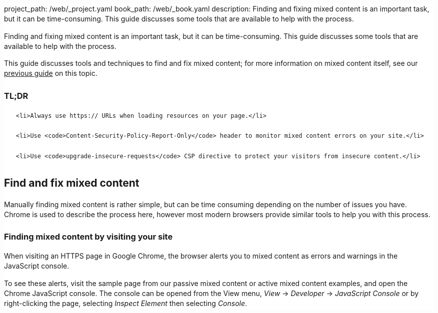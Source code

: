 project_path: /web/_project.yaml
book_path: /web/_book.yaml
description: Finding and fixing mixed content is an important task, but it can be time-consuming. This guide discusses some tools that are available to help with the process.

<p class="intro">
  Finding and fixing mixed content is an important task, but it can be time-consuming. This guide discusses some tools that are available to help with the process.
</p>

This guide discusses tools and techniques to find and fix mixed content; for 
more information on mixed content itself, see our [previous guide](.) on this topic.


















<div class="wf-highlight-list wf-highlight-list--learning" markdown="1">
  <h3 class="wf-highlight-list__title">TL;DR</h3>

  
  <ul class="wf-highlight-list__list">
    
    <li>Always use https:// URLs when loading resources on your page.</li>
    
    <li>Use <code>Content-Security-Policy-Report-Only</code> header to monitor mixed content errors on your site.</li>
    
    <li>Use <code>upgrade-insecure-requests</code> CSP directive to protect your visitors from insecure content.</li>
    
  </ul>
  
</div>



## Find and fix mixed content 

Manually finding mixed content is rather simple, but can be time consuming 
depending on the number of issues you have. Chrome is used to describe the 
process here, however most modern browsers provide similar tools to help you 
with this process.

### Finding mixed content by visiting your site

When visiting an HTTPS page in Google Chrome, the browser alerts you to mixed 
content as errors and warnings in the JavaScript console.

To see these alerts, visit the sample page from our passive mixed content or 
active mixed content examples, and open the Chrome JavaScript console. The 
console can be opened from the View menu, _View_ -&gt; _Developer_ -&gt; 
_JavaScript Console_ or by right-clicking the page, selecting _Inspect Element_ 
then selecting _Console_.
